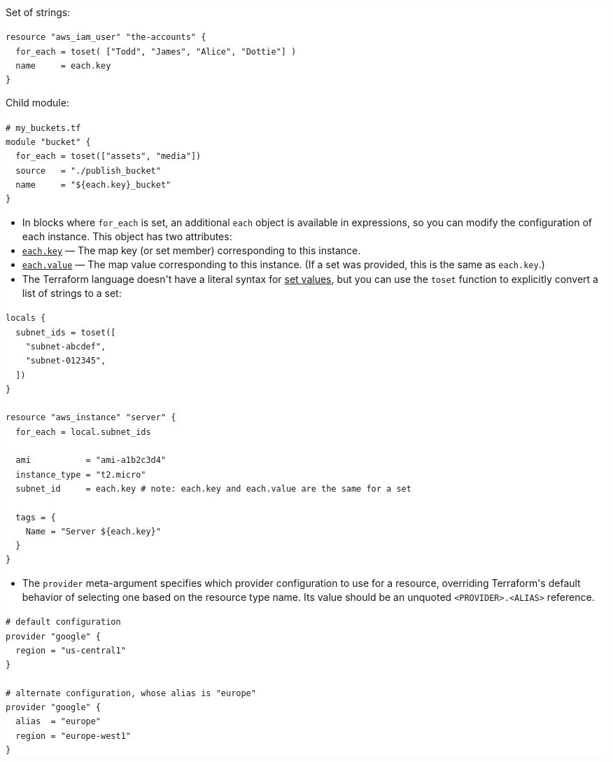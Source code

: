 Set of strings:

```
resource "aws_iam_user" "the-accounts" {
  for_each = toset( ["Todd", "James", "Alice", "Dottie"] )
  name     = each.key
}

```

Child module:

```
# my_buckets.tf
module "bucket" {
  for_each = toset(["assets", "media"])
  source   = "./publish_bucket"
  name     = "${each.key}_bucket"
}
```
- In blocks where  `for_each`  is set, an additional  `each`  object is available in expressions, so you can modify the configuration of each instance. This object has two attributes:
-   [`each.key`](https://www.terraform.io/docs/configuration/meta-arguments/for_each.html#each-key)  — The map key (or set member) corresponding to this instance.
-   [`each.value`](https://www.terraform.io/docs/configuration/meta-arguments/for_each.html#each-value)  — The map value corresponding to this instance. (If a set was provided, this is the same as  `each.key`.)
- The Terraform language doesn't have a literal syntax for  [set values](https://www.terraform.io/docs/configuration/types.html#collection-types), but you can use the  `toset`  function to explicitly convert a list of strings to a set:
```
locals {
  subnet_ids = toset([
    "subnet-abcdef",
    "subnet-012345",
  ])
}

resource "aws_instance" "server" {
  for_each = local.subnet_ids

  ami           = "ami-a1b2c3d4"
  instance_type = "t2.micro"
  subnet_id     = each.key # note: each.key and each.value are the same for a set

  tags = {
    Name = "Server ${each.key}"
  }
}

```
- The `provider` meta-argument specifies which provider configuration to use for a resource, overriding Terraform's default behavior of selecting one based on the resource type name. Its value should be an unquoted `<PROVIDER>.<ALIAS>` reference.
```
# default configuration
provider "google" {
  region = "us-central1"
}

# alternate configuration, whose alias is "europe"
provider "google" {
  alias  = "europe"
  region = "europe-west1"
}

```